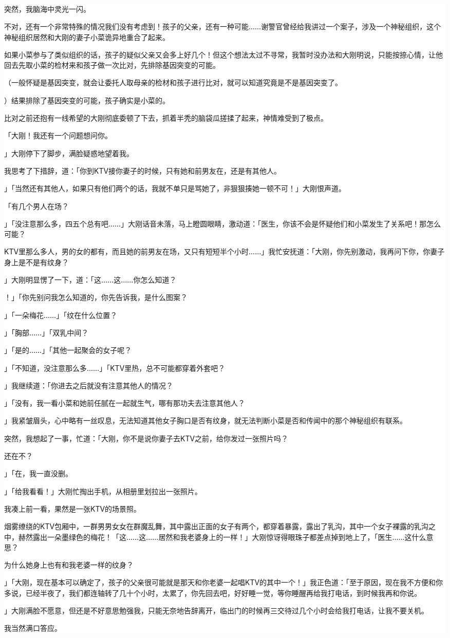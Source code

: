 突然，我脑海中灵光一闪。

不对，还有一个非常特殊的情况我们没有考虑到！孩子的父亲，还有一种可能……谢警官曾经给我讲过一个案子，涉及一个神秘组织，这个神秘组织居然和大刚的妻子小菜诡异地重合了起来。

如果小菜参与了类似组织的话，孩子的疑似父亲又会多上好几个！但这个想法太过不寻常，我暂时没办法和大刚明说，只能按捺心情，让他回去先取小菜的检材来和孩子做一次比对，先排除基因突变的可能。

（一般怀疑是基因突变，就会让委托人取母亲的检材和孩子进行比对，就可以知道究竟是不是基因突变了。

）结果排除了基因突变的可能，孩子确实是小菜的。

比对之前还抱有一线希望的大刚彻底委顿了下去，抓着半秃的脑袋瓜搓揉了起来，神情难受到了极点。

「大刚！我还有一个问题想问你。

」大刚停下了脚步，满脸疑惑地望着我。

我思考了下措辞，道：「你到KTV接你妻子的时候，只有她和前男友在，还是有其他人。

」「当然还有其他人，如果只有他们两个的话，我就不单只是骂她了，非狠狠揍她一顿不可！」大刚恨声道。

「有几个男人在场？

」「没注意那么多，四五个总有吧……」大刚话音未落，马上瞪圆眼睛，激动道：「医生，你该不会是怀疑他们和小菜发生了关系吧！那怎么可能？

KTV里那么多人，男的女的都有，而且她的前男友在场，又只有短短半个小时……」我忙安抚道：「大刚，你先别激动，我再问下你，你妻子身上是不是有纹身？

」大刚明显愣了一下，道：「这……这……你怎么知道？

！」「你先别问我怎么知道的，你先告诉我，是什么图案？

」「一朵梅花……」「纹在什么位置？

」「胸部……」「双乳中间？

」「是的……」「其他一起聚会的女子呢？

」「不知道，没注意那么多……」「KTV里热，总不可能都穿着外套吧？

」我继续道：「你进去之后就没有注意其他人的情况？

」「没有，我一看小菜和她前任腻在一起就生气，哪有那功夫去注意其他人？

」我紧皱眉头，心中略有一丝叹息，无法知道其他女子胸口是否有纹身，就无法判断小菜是否和传闻中的那个神秘组织有联系。

突然，我想起了一事，忙道：「大刚，你不是说你妻子去KTV之前，给你发过一张照片吗？

还在不？

」「在，我一直没删。

」「给我看看！」大刚忙掏出手机，从相册里划拉出一张照片。

我凑上前一看，果然是一张KTV的场景照。

烟雾缭绕的KTV包厢中，一群男男女女在群魔乱舞，其中露出正面的女子有两个，都穿着暴露，露出了乳沟，其中一个女子裸露的乳沟之中，赫然露出一朵墨绿色的梅花！「这……这……居然和我老婆身上的一样！」大刚惊讶得眼珠子都差点掉到地上了，「医生……这什么意思？

为什么她身上也有和我老婆一样的纹身？

」「大刚，现在基本可以确定了，孩子的父亲很可能就是那天和你老婆一起唱KTV的其中一个！」我正色道：「至于原因，现在我不方便和你多说，已经半夜了，我们都连轴转了几十个小时，太累了，你先回去吧，好好睡一觉，等你睡醒再给我打电话，到时候我再和你说。

」大刚满脸不愿意，但还是不好意思勉强我，只能无奈地告辞离开，临出门的时候再三交待过几个小时会给我打电话，让我不要关机。

我当然满口答应。
